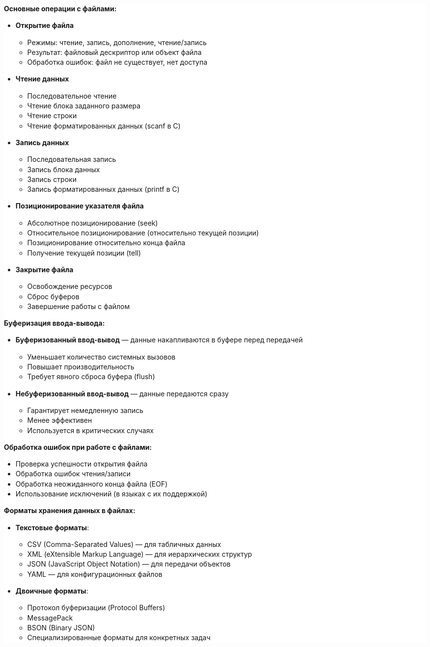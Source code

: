 **Основные операции с файлами:**
- **Открытие файла**
  - Режимы: чтение, запись, дополнение, чтение/запись
  - Результат: файловый дескриптор или объект файла
  - Обработка ошибок: файл не существует, нет доступа

- **Чтение данных**
  - Последовательное чтение
  - Чтение блока заданного размера
  - Чтение строки
  - Чтение форматированных данных (scanf в C)

- **Запись данных**
  - Последовательная запись
  - Запись блока данных
  - Запись строки
  - Запись форматированных данных (printf в C)

- **Позиционирование указателя файла**
  - Абсолютное позиционирование (seek)
  - Относительное позиционирование (относительно текущей позиции)
  - Позиционирование относительно конца файла
  - Получение текущей позиции (tell)

- **Закрытие файла**
  - Освобождение ресурсов
  - Сброс буферов
  - Завершение работы с файлом

**Буферизация ввода-вывода:**
- **Буферизованный ввод-вывод** — данные накапливаются в буфере перед передачей
  - Уменьшает количество системных вызовов
  - Повышает производительность
  - Требует явного сброса буфера (flush)

- **Небуферизованный ввод-вывод** — данные передаются сразу
  - Гарантирует немедленную запись
  - Менее эффективен
  - Используется в критических случаях

**Обработка ошибок при работе с файлами:**
- Проверка успешности открытия файла
- Обработка ошибок чтения/записи
- Обработка неожиданного конца файла (EOF)
- Использование исключений (в языках с их поддержкой)

**Форматы хранения данных в файлах:**
- **Текстовые форматы**:
  - CSV (Comma-Separated Values) — для табличных данных
  - XML (eXtensible Markup Language) — для иерархических структур
  - JSON (JavaScript Object Notation) — для передачи объектов
  - YAML — для конфигурационных файлов

- **Двоичные форматы**:
  - Протокол буферизации (Protocol Buffers)
  - MessagePack
  - BSON (Binary JSON)
  - Специализированные форматы для конкретных задач 
